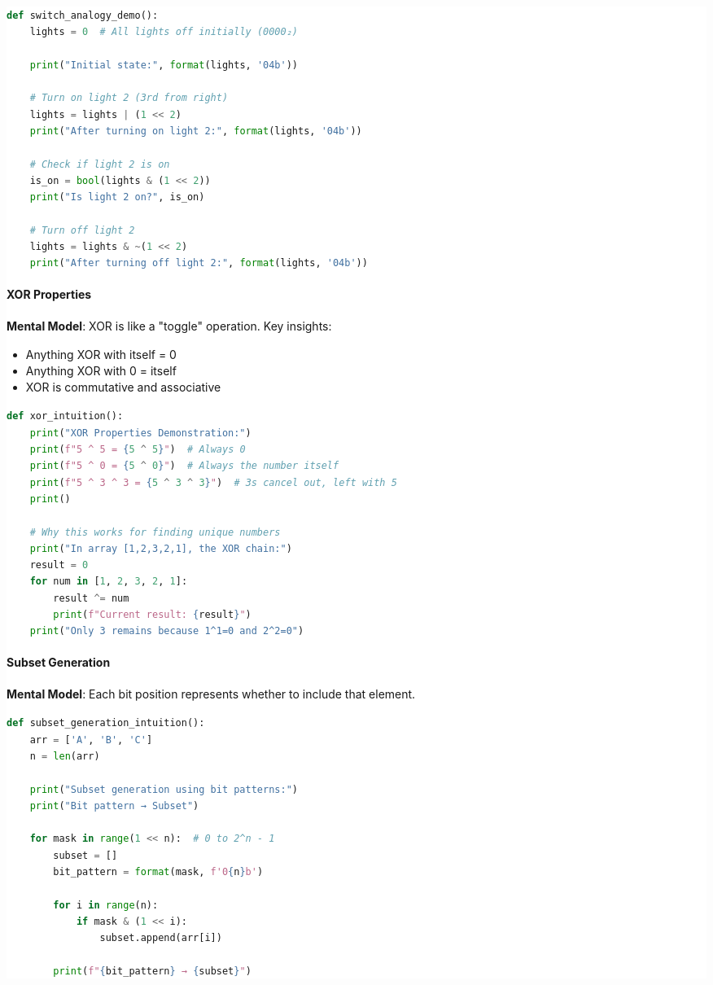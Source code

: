 ```python
def switch_analogy_demo():
    lights = 0  # All lights off initially (0000₂)
    
    print("Initial state:", format(lights, '04b'))
    
    # Turn on light 2 (3rd from right)
    lights = lights | (1 << 2)
    print("After turning on light 2:", format(lights, '04b'))
    
    # Check if light 2 is on
    is_on = bool(lights & (1 << 2))
    print("Is light 2 on?", is_on)
    
    # Turn off light 2
    lights = lights & ~(1 << 2)
    print("After turning off light 2:", format(lights, '04b'))
```

#### XOR Properties
**Mental Model**: XOR is like a "toggle" operation. Key insights:
- Anything XOR with itself = 0
- Anything XOR with 0 = itself
- XOR is commutative and associative

```python
def xor_intuition():
    print("XOR Properties Demonstration:")
    print(f"5 ^ 5 = {5 ^ 5}")  # Always 0
    print(f"5 ^ 0 = {5 ^ 0}")  # Always the number itself
    print(f"5 ^ 3 ^ 3 = {5 ^ 3 ^ 3}")  # 3s cancel out, left with 5
    print()
    
    # Why this works for finding unique numbers
    print("In array [1,2,3,2,1], the XOR chain:")
    result = 0
    for num in [1, 2, 3, 2, 1]:
        result ^= num
        print(f"Current result: {result}")
    print("Only 3 remains because 1^1=0 and 2^2=0")
```

#### Subset Generation
**Mental Model**: Each bit position represents whether to include that element.

```python
def subset_generation_intuition():
    arr = ['A', 'B', 'C']
    n = len(arr)
    
    print("Subset generation using bit patterns:")
    print("Bit pattern → Subset")
    
    for mask in range(1 << n):  # 0 to 2^n - 1
        subset = []
        bit_pattern = format(mask, f'0{n}b')
        
        for i in range(n):
            if mask & (1 << i):
                subset.append(arr[i])
        
        print(f"{bit_pattern} → {subset}")
```
